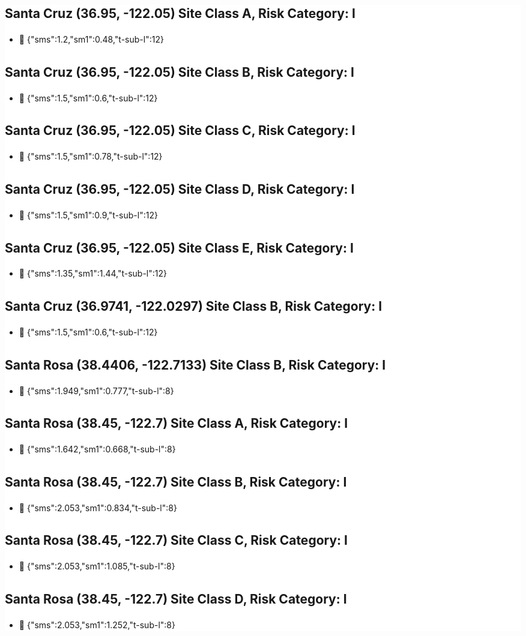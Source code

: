## Santa Cruz (36.95, -122.05) Site Class A, Risk Category: I
 - :green_heart: {"sms":1.2,"sm1":0.48,"t-sub-l":12}

## Santa Cruz (36.95, -122.05) Site Class B, Risk Category: I
 - :green_heart: {"sms":1.5,"sm1":0.6,"t-sub-l":12}

## Santa Cruz (36.95, -122.05) Site Class C, Risk Category: I
 - :green_heart: {"sms":1.5,"sm1":0.78,"t-sub-l":12}

## Santa Cruz (36.95, -122.05) Site Class D, Risk Category: I
 - :green_heart: {"sms":1.5,"sm1":0.9,"t-sub-l":12}

## Santa Cruz (36.95, -122.05) Site Class E, Risk Category: I
 - :green_heart: {"sms":1.35,"sm1":1.44,"t-sub-l":12}

## Santa Cruz (36.9741, -122.0297) Site Class B, Risk Category: I
 - :green_heart: {"sms":1.5,"sm1":0.6,"t-sub-l":12}

## Santa Rosa (38.4406, -122.7133) Site Class B, Risk Category: I
 - :green_heart: {"sms":1.949,"sm1":0.777,"t-sub-l":8}

## Santa Rosa (38.45, -122.7) Site Class A, Risk Category: I
 - :green_heart: {"sms":1.642,"sm1":0.668,"t-sub-l":8}

## Santa Rosa (38.45, -122.7) Site Class B, Risk Category: I
 - :green_heart: {"sms":2.053,"sm1":0.834,"t-sub-l":8}

## Santa Rosa (38.45, -122.7) Site Class C, Risk Category: I
 - :green_heart: {"sms":2.053,"sm1":1.085,"t-sub-l":8}

## Santa Rosa (38.45, -122.7) Site Class D, Risk Category: I
 - :green_heart: {"sms":2.053,"sm1":1.252,"t-sub-l":8}
